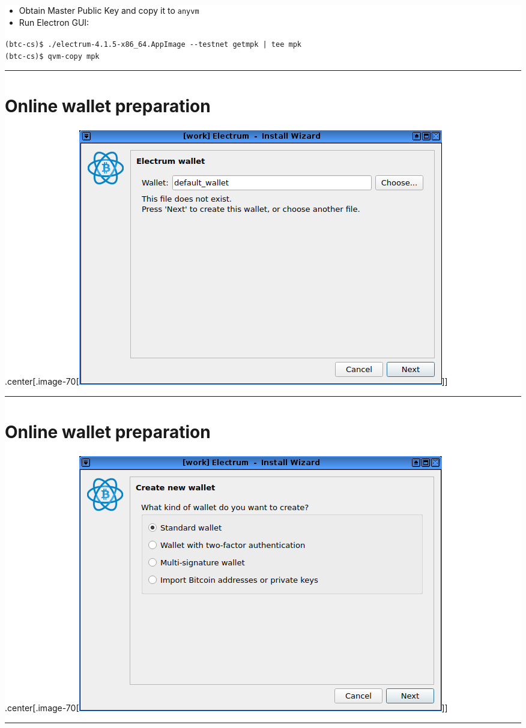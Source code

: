 - Obtain Master Public Key and copy it to `anyvm`
- Run Electron GUI:

```shell
(btc-cs)$ ./electrum-4.1.5-x86_64.AppImage --testnet getmpk | tee mpk
(btc-cs)$ qvm-copy mpk
```

---

# Online wallet preparation

.center[.image-70[![](/img/electrum1.png)]]

---

# Online wallet preparation

.center[.image-70[![](/img/electrum2.png)]]

---